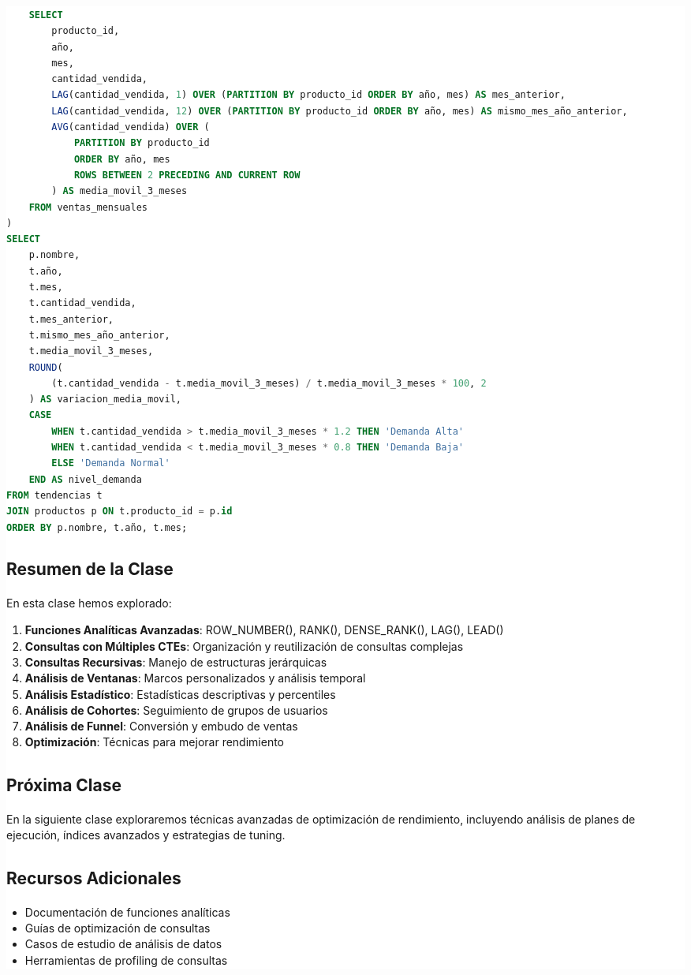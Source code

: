 ```sql
    SELECT 
        producto_id,
        año,
        mes,
        cantidad_vendida,
        LAG(cantidad_vendida, 1) OVER (PARTITION BY producto_id ORDER BY año, mes) AS mes_anterior,
        LAG(cantidad_vendida, 12) OVER (PARTITION BY producto_id ORDER BY año, mes) AS mismo_mes_año_anterior,
        AVG(cantidad_vendida) OVER (
            PARTITION BY producto_id 
            ORDER BY año, mes 
            ROWS BETWEEN 2 PRECEDING AND CURRENT ROW
        ) AS media_movil_3_meses
    FROM ventas_mensuales
)
SELECT 
    p.nombre,
    t.año,
    t.mes,
    t.cantidad_vendida,
    t.mes_anterior,
    t.mismo_mes_año_anterior,
    t.media_movil_3_meses,
    ROUND(
        (t.cantidad_vendida - t.media_movil_3_meses) / t.media_movil_3_meses * 100, 2
    ) AS variacion_media_movil,
    CASE 
        WHEN t.cantidad_vendida > t.media_movil_3_meses * 1.2 THEN 'Demanda Alta'
        WHEN t.cantidad_vendida < t.media_movil_3_meses * 0.8 THEN 'Demanda Baja'
        ELSE 'Demanda Normal'
    END AS nivel_demanda
FROM tendencias t
JOIN productos p ON t.producto_id = p.id
ORDER BY p.nombre, t.año, t.mes;
```

## Resumen de la Clase

En esta clase hemos explorado:

1. **Funciones Analíticas Avanzadas**: ROW_NUMBER(), RANK(), DENSE_RANK(), LAG(), LEAD()
2. **Consultas con Múltiples CTEs**: Organización y reutilización de consultas complejas
3. **Consultas Recursivas**: Manejo de estructuras jerárquicas
4. **Análisis de Ventanas**: Marcos personalizados y análisis temporal
5. **Análisis Estadístico**: Estadísticas descriptivas y percentiles
6. **Análisis de Cohortes**: Seguimiento de grupos de usuarios
7. **Análisis de Funnel**: Conversión y embudo de ventas
8. **Optimización**: Técnicas para mejorar rendimiento

## Próxima Clase
En la siguiente clase exploraremos técnicas avanzadas de optimización de rendimiento, incluyendo análisis de planes de ejecución, índices avanzados y estrategias de tuning.

## Recursos Adicionales
- Documentación de funciones analíticas
- Guías de optimización de consultas
- Casos de estudio de análisis de datos
- Herramientas de profiling de consultas
